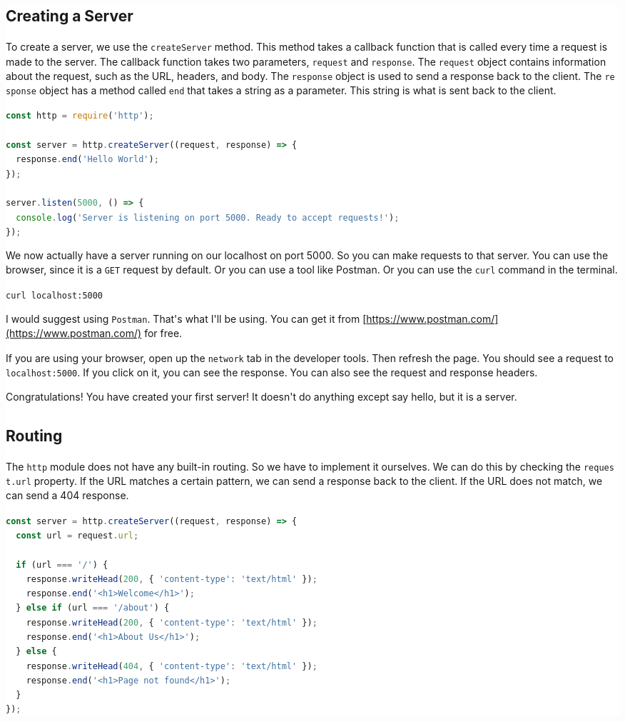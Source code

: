 ## Creating a Server

To create a server, we use the `createServer` method. This method takes a callback function that is called every time a request is made to the server. The callback function takes two parameters, `request` and `response`. The `request` object contains information about the request, such as the URL, headers, and body. The `response` object is used to send a response back to the client. The `response` object has a method called `end` that takes a string as a parameter. This string is what is sent back to the client.

```js
const http = require('http');

const server = http.createServer((request, response) => {
  response.end('Hello World');
});

server.listen(5000, () => {
  console.log('Server is listening on port 5000. Ready to accept requests!');
});
```

We now actually have a server running on our localhost on port 5000. So you can make requests to that server. You can use the browser, since it is a `GET` request by default. Or you can use a tool like Postman. Or you can use the `curl` command in the terminal.

```bash
curl localhost:5000
```

I would suggest using `Postman`. That's what I'll be using. You can get it from [https://www.postman.com/](https://www.postman.com/) for free.

If you are using your browser, open up the `network` tab in the developer tools. Then refresh the page. You should see a request to `localhost:5000`. If you click on it, you can see the response. You can also see the request and response headers.

Congratulations! You have created your first server! It doesn't do anything except say hello, but it is a server.

## Routing

The `http` module does not have any built-in routing. So we have to implement it ourselves. We can do this by checking the `request.url` property. If the URL matches a certain pattern, we can send a response back to the client. If the URL does not match, we can send a 404 response.

```js
const server = http.createServer((request, response) => {
  const url = request.url;

  if (url === '/') {
    response.writeHead(200, { 'content-type': 'text/html' });
    response.end('<h1>Welcome</h1>');
  } else if (url === '/about') {
    response.writeHead(200, { 'content-type': 'text/html' });
    response.end('<h1>About Us</h1>');
  } else {
    response.writeHead(404, { 'content-type': 'text/html' });
    response.end('<h1>Page not found</h1>');
  }
});
```
